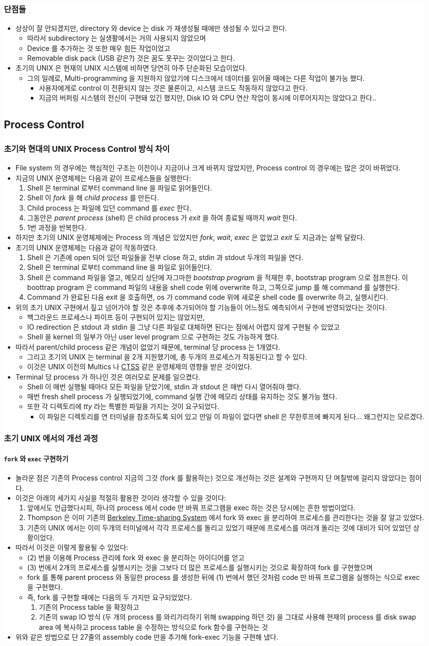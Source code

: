 ### 단점들

- 상상이 잘 안되겠지만, directory 와 device 는 disk 가 재생성될 때에만 생성될 수 있다고 한다.
	- 따라서 subdirectory 는 실생활에서는 거의 사용되지 않았으며
	- Device 를 추가하는 것 또한 매우 힘든 작업이었고
	- Removable disk pack (USB 같은?) 것은 꿈도 못꾸는 것이었다고 한다.
- 초기의 UNIX 은 현재의 UNIX 시스템에 비하면 당연히 아주 단순화된 모습이었다.
	- 그의 일례로, Multi-programming 을 지원하지 않았기에 디스크에서 데이터를 읽어올 때에는 다른 작업이 불가능 했다.
		- 사용자에게로 control 이 전환되지 않는 것은 물론이고, 시스템 코드도 작동하지 않았다고 한다.
		- 지금의 버퍼링 시스템의 전신이 구현돼 있긴 했지만, Disk IO 와 CPU 연산 작업이 동시에 이루어지지는 않았다고 한다..

## Process Control

### 초기와 현대의 UNIX Process Control 방식 차이

- File system 의 경우에는 핵심적인 구조는 이전이나 지금이나 크게 바뀌지 않았지만, Process control 의 경우에는 많은 것이 바뀌었다.
- 지금의 UNIX 운영체제는 다음과 같이 프로세스들을 실행한다:
	1. Shell 은 terminal 로부터 command line 을 파일로 읽어들인다.
	2. Shell 이 *fork* 을 해 *child process* 를 만든다.
	3. Child process 는 파일에 있던 command 를 *exec* 한다.
	4. 그동안은 *parent process* (shell) 은 child process 가 *exit* 을 하여 종료될 때까지 *wait* 한다.
	5. 1번 과정을 반복한다.
- 하지만 초기의 UNIX 운영체제에는 Process 의 개념은 있었지만 *fork*, *wait*, *exec* 은 없었고 *exit* 도 지금과는 살짝 달랐다.
- 초기의 UNIX 운영체제는 다음과 같이 작동하였다.
	1. Shell 은 기존에 open 되어 있던 파일들을 전부 close 하고, stdin 과 stdout 두개의 파일을 연다.
	2. Shell 은 terminal 로부터 command line 을 파일로 읽어들인다.
	3. Shell 은 command 파일을 열고, 메모리 상단에 자그마한 *bootstrap program* 을 적재한 후, bootstrap program 으로 점프한다. 이 boottrap program 은 command 파일의 내용을 shell code 위에 overwrite 하고, 그쪽으로 jump 를 해 command 를 실행한다.
	4. Command 가 완료된 다음 exit 을 호출하면, os 가 command code 위에 새로운 shell code 를 overwrite 하고, 실행시킨다.
- 위의 초기 UNIX 구현에서 짚고 넘어가야 할 것은 추후에 추가되어야 할 기능들이 어느정도 예측되어서 구현에 반영되었다는 것이다.
	- 백그라운드 프로세스나 파이프 등이 구현되어 있지는 않았지만,
	- IO redirection 은 stdout 과 stdin 을 그냥 다른 파일로 대체하면 된다는 점에서 어렵지 않게 구현될 수 있었고
	- Shell 을 kernel 의 일부가 아닌 user level program 으로 구현하는 것도 가능하게 했다.
- 따라서 parent/child process 같은 개념이 없었기 때문에, terminal 당 process 는 1개였다.
	- 그리고 초기의 UNIX 는 terminal 을 2개 지원했기에, 총 두개의 프로세스가 작동된다고 할 수 있다.
	- 이것은 UNIX 이전의 Multics 나 [CTSS](https://en.wikipedia.org/wiki/Compatible_Time-Sharing_System) 같은 운영체제의 영향을 받은 것이었다.
- Terminal 당 process 가 하나인 것은 여러모로 문제를 일으켰다.
	- Shell 이 매번 실행될 때마다 모든 파일을 닫았기에, stdin 과 stdout 은 매번 다시 열어줘야 했다.
	- 매번 fresh shell process 가 실행되었기에, command 실행 간에 메모리 상태를 유지하는 것도 불가능 했다.
	- 또한 각 디렉토리에 *tty* 라는 특별한 파일을 가지는 것이 요구되었다.
		- 이 파일은 디렉토리를 연 터미널을 참조하도록 되어 있고 만일 이 파일이 없다면 shell 은 무한루프에 빠지게 된다... 왜그런지는 모르겠다.

### 초기 UNIX 에서의 개선 과정

#### `fork` 와 `exec` 구현하기

- 놀라운 점은 기존의 Process control 지금의 그것 (fork 를 활용하는) 것으로 개선하는 것은 설계와 구현까지 단 며칠밖에 걸리지 않았다는 점이다.
- 이것은 아래의 세가지 사실을 적절히 활용한 것이라 생각할 수 있을 것이다:
	1. 앞에서도 언급했다시피, 하나의 process 에서 code 만 바꿔 프로그램을 exec 하는 것은 당시에는 흔한 방법이었다.
	2. Thompson 은 이미 기존의 [Berkeley Time-sharing System](https://en.wikipedia.org/wiki/Berkeley_Timesharing_System) 에서 fork 와 exec 을 분리하여 프로세스를 관리한다는 것을 잘 알고 있었다.
	3. 기존의 UNIX 에서는 이미 두개의 터미널에서 각각 프로세스를 돌리고 있었기 때문에 프로세스를 여러개 돌리는 것에 대비가 되어 있었던 상황이었다.
- 따라서 이것은 이렇게 활용될 수 있었다:
	- (2) 번을 이용해 Process 관리에 fork 와 exec 을 분리하는 아이디어를 얻고
	- (3) 번에서 2개의 프로세스를 실행시키는 것을 그보다 더 많은 프로세스를 실행시키는 것으로 확장하여 fork 를 구현했으며
	- fork 를 통해 parent process 와 동일한 process 를 생성한 뒤에 (1) 번에서 했던 것처럼 code 만 바꿔 프로그램을 실행하는 식으로 exec 을 구현했다.
	- 즉, fork 를 구현할 때에는 다음의 두 가지만 요구되었었다.
		1. 기존의 Process table 을 확장하고
		2. 기존의 swap IO 방식 (두 개의 process 를 와리가리하기 위해 swapping 하던 것) 을 그대로 사용해 현재의 process 를 disk swap area 에 복사하고 process table 을 수정하는 방식으로 fork 함수를 구현하는 것
- 위와 같은 방법으로 단 27줄의 assembly code 만을 추가해 fork-exec 기능을 구현해 냈다.
